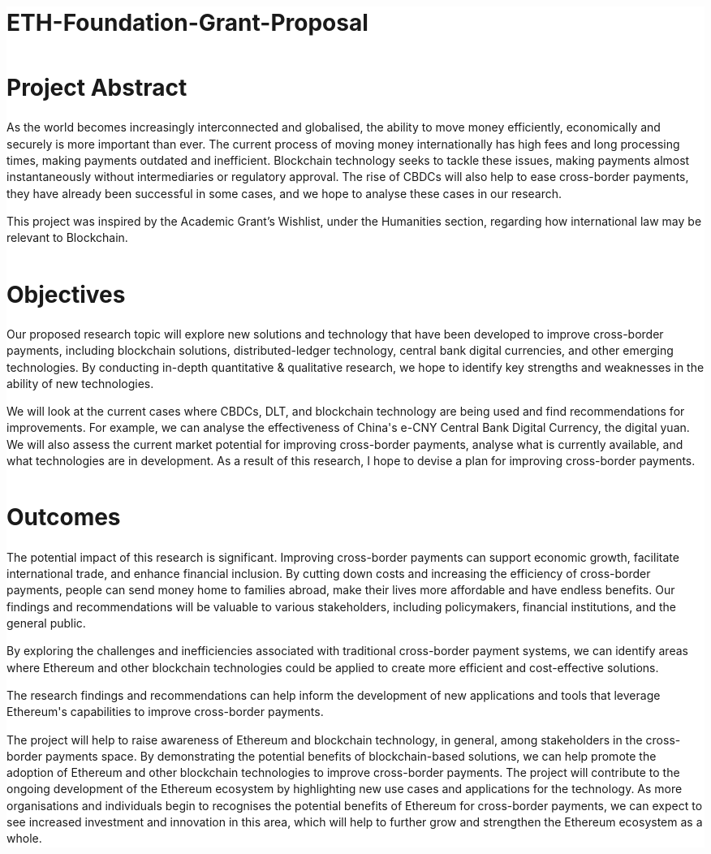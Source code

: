 # ETH-Foundation-Grant-Proposal

# Project Abstract

As the world becomes increasingly interconnected and globalised, the ability to move money efficiently, economically and securely is more important than ever. The current process of moving money internationally has high fees and long processing times, making payments outdated and inefficient. Blockchain technology seeks to tackle these issues, making payments almost instantaneously without intermediaries or regulatory approval. The rise of CBDCs will also help to ease cross-border payments, they have already been successful in some cases, and we hope to analyse these cases in our research.

This project was inspired by the Academic Grant’s Wishlist, under the Humanities section, regarding how international law may be relevant to Blockchain.

# Objectives

Our proposed research topic will explore new solutions and technology that have been developed to improve cross-border payments, including blockchain solutions, distributed-ledger technology, central bank digital currencies, and other emerging technologies. By conducting in-depth quantitative & qualitative research, we hope to identify key strengths and weaknesses in the ability of new technologies.

We will look at the current cases where CBDCs, DLT, and blockchain technology are being used and find recommendations for improvements. For example, we can analyse the effectiveness of China's e-CNY Central Bank Digital Currency, the digital yuan. We will also assess the current market potential for improving cross-border payments, analyse what is currently available, and what technologies are in development. As a result of this research, I hope to devise a plan for improving cross-border payments.

# Outcomes

The potential impact of this research is significant. Improving cross-border payments can support economic growth, facilitate international trade, and enhance financial inclusion. By cutting down costs and increasing the efficiency of cross-border payments, people can send money home to families abroad, make their lives more affordable and have endless benefits. Our findings and recommendations will be valuable to various stakeholders, including policymakers, financial institutions, and the general public.

By exploring the challenges and inefficiencies associated with traditional cross-border payment systems, we can identify areas where Ethereum and other blockchain technologies could be applied to create more efficient and cost-effective solutions.

The research findings and recommendations can help inform the development of new applications and tools that leverage Ethereum's capabilities to improve cross-border payments.

The project will help to raise awareness of Ethereum and blockchain technology, in general, among stakeholders in the cross-border payments space. By demonstrating the potential benefits of blockchain-based solutions, we can help promote the adoption of Ethereum and other blockchain technologies to improve cross-border payments. The project will contribute to the ongoing development of the Ethereum ecosystem by highlighting new use cases and applications for the technology. As more organisations and individuals begin to recognises the potential benefits of Ethereum for cross-border payments, we can expect to see increased investment and innovation in this area, which will help to further grow and strengthen the Ethereum ecosystem as a whole.
